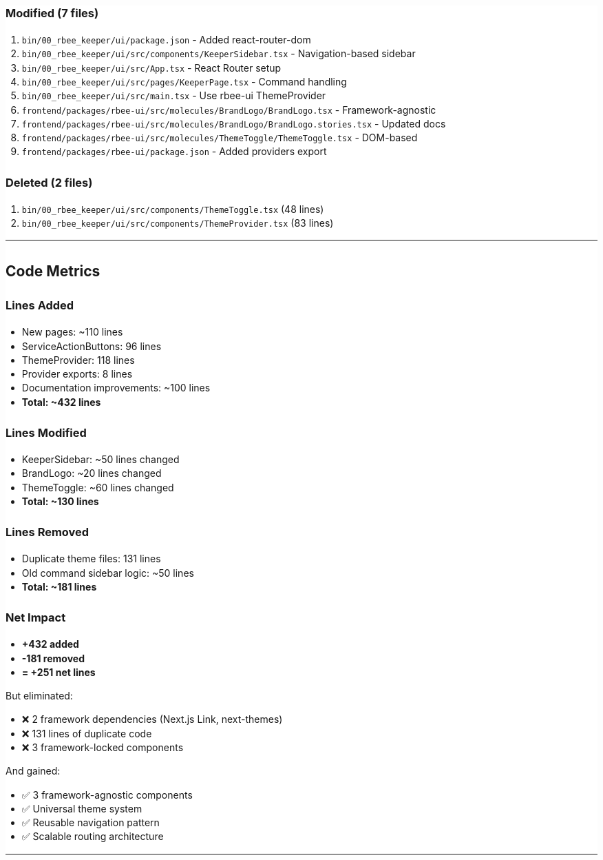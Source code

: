 ### Modified (7 files)
1. `bin/00_rbee_keeper/ui/package.json` - Added react-router-dom
2. `bin/00_rbee_keeper/ui/src/components/KeeperSidebar.tsx` - Navigation-based sidebar
3. `bin/00_rbee_keeper/ui/src/App.tsx` - React Router setup
4. `bin/00_rbee_keeper/ui/src/pages/KeeperPage.tsx` - Command handling
5. `bin/00_rbee_keeper/ui/src/main.tsx` - Use rbee-ui ThemeProvider
6. `frontend/packages/rbee-ui/src/molecules/BrandLogo/BrandLogo.tsx` - Framework-agnostic
7. `frontend/packages/rbee-ui/src/molecules/BrandLogo/BrandLogo.stories.tsx` - Updated docs
8. `frontend/packages/rbee-ui/src/molecules/ThemeToggle/ThemeToggle.tsx` - DOM-based
9. `frontend/packages/rbee-ui/package.json` - Added providers export

### Deleted (2 files)
1. `bin/00_rbee_keeper/ui/src/components/ThemeToggle.tsx` (48 lines)
2. `bin/00_rbee_keeper/ui/src/components/ThemeProvider.tsx` (83 lines)

---

## Code Metrics

### Lines Added
- New pages: ~110 lines
- ServiceActionButtons: 96 lines
- ThemeProvider: 118 lines
- Provider exports: 8 lines
- Documentation improvements: ~100 lines
- **Total: ~432 lines**

### Lines Modified
- KeeperSidebar: ~50 lines changed
- BrandLogo: ~20 lines changed
- ThemeToggle: ~60 lines changed
- **Total: ~130 lines**

### Lines Removed
- Duplicate theme files: 131 lines
- Old command sidebar logic: ~50 lines
- **Total: ~181 lines**

### Net Impact
- **+432 added**
- **-181 removed**
- **= +251 net lines**

But eliminated:
- ❌ 2 framework dependencies (Next.js Link, next-themes)
- ❌ 131 lines of duplicate code
- ❌ 3 framework-locked components

And gained:
- ✅ 3 framework-agnostic components
- ✅ Universal theme system
- ✅ Reusable navigation pattern
- ✅ Scalable routing architecture

---
